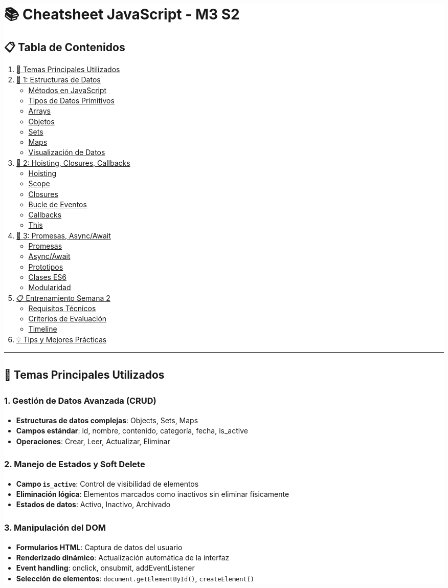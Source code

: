 # 📚 **Cheatsheet JavaScript - M3 S2**

## 📋 **Tabla de Contenidos**

1. [🎯 Temas Principales Utilizados](#-temas-principales-utilizados)
2. [📖 1: Estructuras de Datos](#-1-estructuras-de-datos-de-javascript---objetos)
   - [Métodos en JavaScript](#-métodos-en-javascript)
   - [Tipos de Datos Primitivos](#-tipos-de-datos-primitivos)
   - [Arrays](#-arrays)
   - [Objetos](#-objetos)
   - [Sets](#-sets)
   - [Maps](#-maps)
   - [Visualización de Datos](#-visualización-avanzada-de-datos)
3. [📖 2: Hoisting, Closures, Callbacks](#-2-hoisting-closures-callbacks-scope-y-this)
   - [Hoisting](#-hoisting)
   - [Scope](#-scope-en-javascript)
   - [Closures](#-closures)
   - [Bucle de Eventos](#-bucle-de-eventos)
   - [Callbacks](#-callbacks)
   - [This](#-this-en-javascript)
4. [📖 3: Promesas, Async/Await](#-3-promesas-asyncawait-prototipos-clases-y-modularidad)
   - [Promesas](#-promesas)
   - [Async/Await](#-asyncawait)
   - [Prototipos](#-prototipos)
   - [Clases ES6](#-clases-es6)
   - [Modularidad](#-modularidad-en-javascript)
5. [📋 Entrenamiento Semana 2](#-training-s2-requisitos-para-entregar)
   - [Requisitos Técnicos](#-requisitos-técnicos-obligatorios)
   - [Criterios de Evaluación](#-criterios-de-evaluación-100-puntos-totales)
   - [Timeline](#-timeline-sugerido-4-horas)
6. [💡 Tips y Mejores Prácticas](#-tips-y-mejores-prácticas)

---

## 🎯 **Temas Principales Utilizados**

### 1. **Gestión de Datos Avanzada (CRUD)**
- **Estructuras de datos complejas**: Objects, Sets, Maps
- **Campos estándar**: id, nombre, contenido, categoría, fecha, is_active
- **Operaciones**: Crear, Leer, Actualizar, Eliminar

### 2. **Manejo de Estados y Soft Delete**
- **Campo `is_active`**: Control de visibilidad de elementos
- **Eliminación lógica**: Elementos marcados como inactivos sin eliminar físicamente
- **Estados de datos**: Activo, Inactivo, Archivado

### 3. **Manipulación del DOM**
- **Formularios HTML**: Captura de datos del usuario
- **Renderizado dinámico**: Actualización automática de la interfaz
- **Event handling**: onclick, onsubmit, addEventListener
- **Selección de elementos**: `document.getElementById()`, `createElement()`
